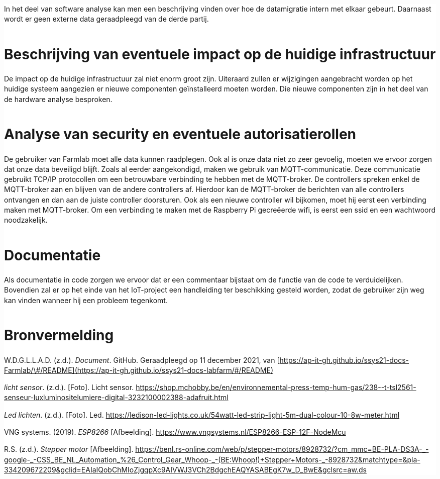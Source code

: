 In het deel van software analyse kan men een beschrijving vinden over hoe de
datamigratie intern met elkaar gebeurt. Daarnaast wordt er geen externe data
geraadpleegd van de derde partij.

# Beschrijving van eventuele impact op de huidige infrastructuur <a id="infrastructuur">

De impact op de huidige infrastructuur zal niet enorm groot zijn. Uiteraard
zullen er wijzigingen aangebracht worden op het huidige systeem aangezien er
nieuwe componenten geïnstalleerd moeten worden. Die nieuwe componenten zijn in
het deel van de hardware analyse besproken.

# Analyse van security en eventuele autorisatierollen <a id="autorisatierollen">

De gebruiker van Farmlab moet alle data kunnen raadplegen. Ook al is onze data
niet zo zeer gevoelig, moeten we ervoor zorgen dat onze data beveiligd blijft.
Zoals al eerder aangekondigd, maken we gebruik van MQTT-communicatie. Deze
communicatie gebruikt TCP/IP protocollen om een betrouwbare verbinding te hebben
met de MQTT-broker. De controllers spreken enkel de MQTT-broker aan en blijven
van de andere controllers af. Hierdoor kan de MQTT-broker de berichten van alle
controllers ontvangen en dan aan de juiste controller doorsturen. Ook als een
nieuwe controller wil bijkomen, moet hij eerst een verbinding maken met
MQTT-broker. Om een verbinding te maken met de Raspberry Pi gecreëerde wifi, is
eerst een ssid en een wachtwoord noodzakelijk.

# Documentatie <a id="documentatie">

Als documentatie in code zorgen we ervoor dat er een commentaar bijstaat om de
functie van de code te verduidelijken. Bovendien zal er op het einde van het
IoT-project een handleiding ter beschikking gesteld worden, zodat de gebruiker
zijn weg kan vinden wanneer hij een probleem tegenkomt.

# Bronvermelding <a id="bronvermelding">

W.D.G.L.L.A.D. (z.d.). *Document*. GitHub. Geraadpleegd op 11 december 2021, van
[https://ap-it-gh.github.io/ssys21-docs-Farmlab/\#/README](https://ap-it-gh.github.io/ssys21-docs-labfarm/#/README)

*licht sensor*. (z.d.). [Foto]. Licht sensor.
<https://shop.mchobby.be/en/environnemental-press-temp-hum-gas/238--t-tsl2561-senseur-luxluminositelumiere-digital-3232100002388-adafruit.html>

*Led lichten*. (z.d.). [Foto]. Led.
<https://ledison-led-lights.co.uk/54watt-led-strip-light-5m-dual-colour-10-8w-meter.html>

VNG systems. (2019). *ESP8266* [Afbeelding].
<https://www.vngsystems.nl/ESP8266-ESP-12F-NodeMcu>

R.S. (z.d.). *Stepper motor* [Afbeelding].
<https://benl.rs-online.com/web/p/stepper-motors/8928732/?cm_mmc=BE-PLA-DS3A-_-google-_-CSS_BE_NL_Automation_%26_Control_Gear_Whoop-_-(BE:Whoop!)+Stepper+Motors-_-8928732&matchtype=&pla-334209672209&gclid=EAIaIQobChMIoZjgqpXc9AIVWJ3VCh2BdgchEAQYASABEgK7w_D_BwE&gclsrc=aw.ds>
